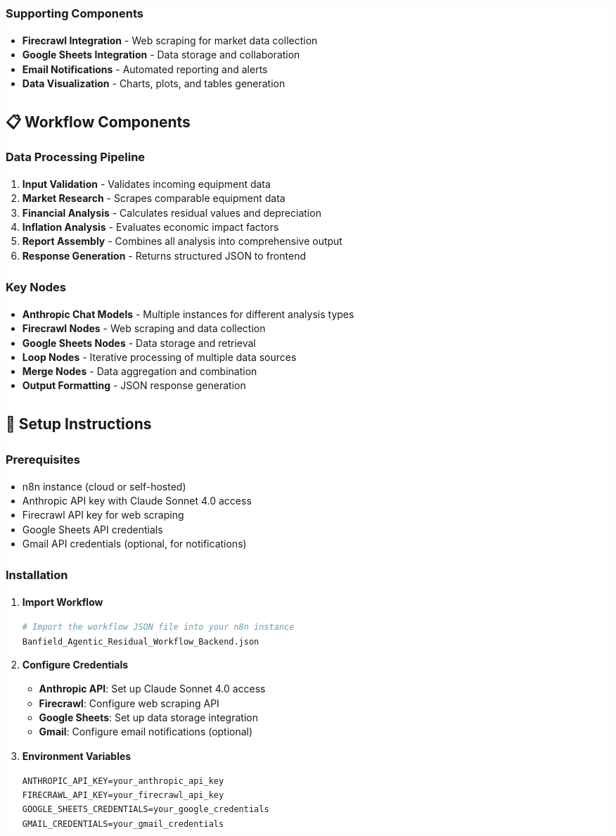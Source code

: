 ### Supporting Components

- **Firecrawl Integration** - Web scraping for market data collection
- **Google Sheets Integration** - Data storage and collaboration
- **Email Notifications** - Automated reporting and alerts
- **Data Visualization** - Charts, plots, and tables generation

## 📋 Workflow Components

### Data Processing Pipeline

1. **Input Validation** - Validates incoming equipment data
2. **Market Research** - Scrapes comparable equipment data
3. **Financial Analysis** - Calculates residual values and depreciation
4. **Inflation Analysis** - Evaluates economic impact factors
5. **Report Assembly** - Combines all analysis into comprehensive output
6. **Response Generation** - Returns structured JSON to frontend

### Key Nodes

- **Anthropic Chat Models** - Multiple instances for different analysis types
- **Firecrawl Nodes** - Web scraping and data collection
- **Google Sheets Nodes** - Data storage and retrieval
- **Loop Nodes** - Iterative processing of multiple data sources
- **Merge Nodes** - Data aggregation and combination
- **Output Formatting** - JSON response generation

## 🔧 Setup Instructions

### Prerequisites

- n8n instance (cloud or self-hosted)
- Anthropic API key with Claude Sonnet 4.0 access
- Firecrawl API key for web scraping
- Google Sheets API credentials
- Gmail API credentials (optional, for notifications)

### Installation

1. **Import Workflow**
   ```bash
   # Import the workflow JSON file into your n8n instance
   Banfield_Agentic_Residual_Workflow_Backend.json
   ```

2. **Configure Credentials**
   - **Anthropic API**: Set up Claude Sonnet 4.0 access
   - **Firecrawl**: Configure web scraping API
   - **Google Sheets**: Set up data storage integration
   - **Gmail**: Configure email notifications (optional)

3. **Environment Variables**
   ```env
   ANTHROPIC_API_KEY=your_anthropic_api_key
   FIRECRAWL_API_KEY=your_firecrawl_api_key
   GOOGLE_SHEETS_CREDENTIALS=your_google_credentials
   GMAIL_CREDENTIALS=your_gmail_credentials
   ```
